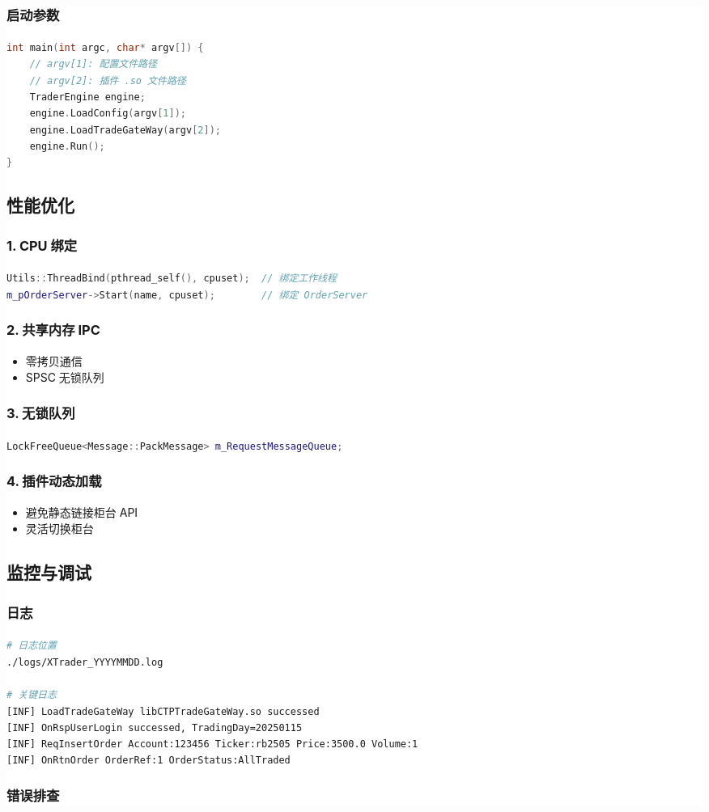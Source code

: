 ### 启动参数

```cpp
int main(int argc, char* argv[]) {
    // argv[1]: 配置文件路径
    // argv[2]: 插件 .so 文件路径
    TraderEngine engine;
    engine.LoadConfig(argv[1]);
    engine.LoadTradeGateWay(argv[2]);
    engine.Run();
}
```

## 性能优化

### 1. CPU 绑定
```cpp
Utils::ThreadBind(pthread_self(), cpuset);  // 绑定工作线程
m_pOrderServer->Start(name, cpuset);        // 绑定 OrderServer
```

### 2. 共享内存 IPC
- 零拷贝通信
- SPSC 无锁队列

### 3. 无锁队列
```cpp
LockFreeQueue<Message::PackMessage> m_RequestMessageQueue;
```

### 4. 插件动态加载
- 避免静态链接柜台 API
- 灵活切换柜台

## 监控与调试

### 日志

```bash
# 日志位置
./logs/XTrader_YYYYMMDD.log

# 关键日志
[INF] LoadTradeGateWay libCTPTradeGateWay.so successed
[INF] OnRspUserLogin successed, TradingDay=20250115
[INF] ReqInsertOrder Account:123456 Ticker:rb2505 Price:3500.0 Volume:1
[INF] OnRtnOrder OrderRef:1 OrderStatus:AllTraded
```

### 错误排查
